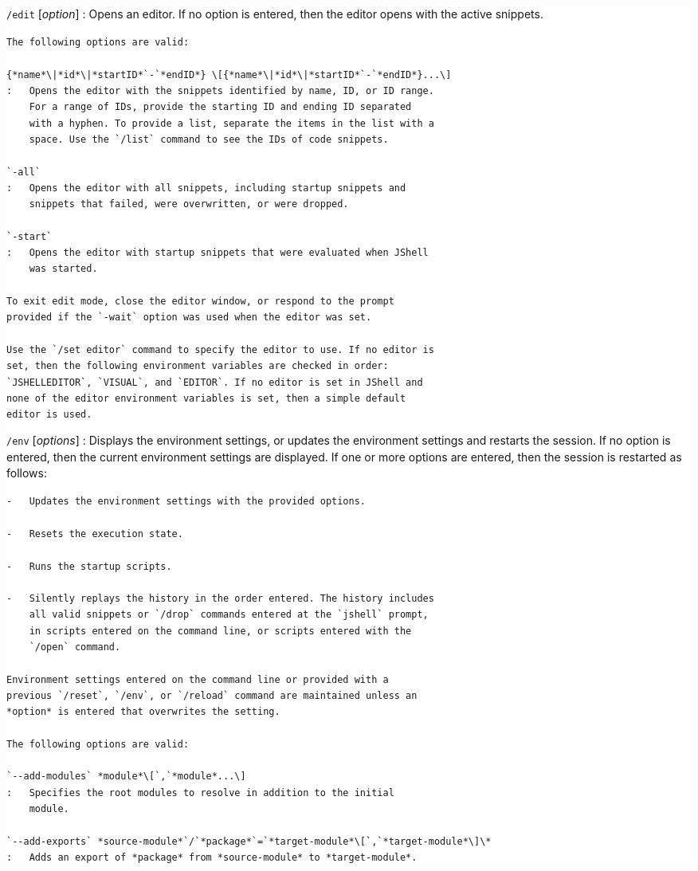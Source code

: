 `/edit` \[*option*\]
:   Opens an editor. If no option is entered, then the editor opens with the
    active snippets.

    The following options are valid:

    {*name*\|*id*\|*startID*`-`*endID*} \[{*name*\|*id*\|*startID*`-`*endID*}...\]
    :   Opens the editor with the snippets identified by name, ID, or ID range.
        For a range of IDs, provide the starting ID and ending ID separated
        with a hyphen. To provide a list, separate the items in the list with a
        space. Use the `/list` command to see the IDs of code snippets.

    `-all`
    :   Opens the editor with all snippets, including startup snippets and
        snippets that failed, were overwritten, or were dropped.

    `-start`
    :   Opens the editor with startup snippets that were evaluated when JShell
        was started.

    To exit edit mode, close the editor window, or respond to the prompt
    provided if the `-wait` option was used when the editor was set.

    Use the `/set editor` command to specify the editor to use. If no editor is
    set, then the following environment variables are checked in order:
    `JSHELLEDITOR`, `VISUAL`, and `EDITOR`. If no editor is set in JShell and
    none of the editor environment variables is set, then a simple default
    editor is used.

`/env` \[*options*\]
:   Displays the environment settings, or updates the environment settings and
    restarts the session. If no option is entered, then the current environment
    settings are displayed. If one or more options are entered, then the
    session is restarted as follows:

    -   Updates the environment settings with the provided options.

    -   Resets the execution state.

    -   Runs the startup scripts.

    -   Silently replays the history in the order entered. The history includes
        all valid snippets or `/drop` commands entered at the `jshell` prompt,
        in scripts entered on the command line, or scripts entered with the
        `/open` command.

    Environment settings entered on the command line or provided with a
    previous `/reset`, `/env`, or `/reload` command are maintained unless an
    *option* is entered that overwrites the setting.

    The following options are valid:

    `--add-modules` *module*\[`,`*module*...\]
    :   Specifies the root modules to resolve in addition to the initial
        module.

    `--add-exports` *source-module*`/`*package*`=`*target-module*\[`,`*target-module*\]\*
    :   Adds an export of *package* from *source-module* to *target-module*.
